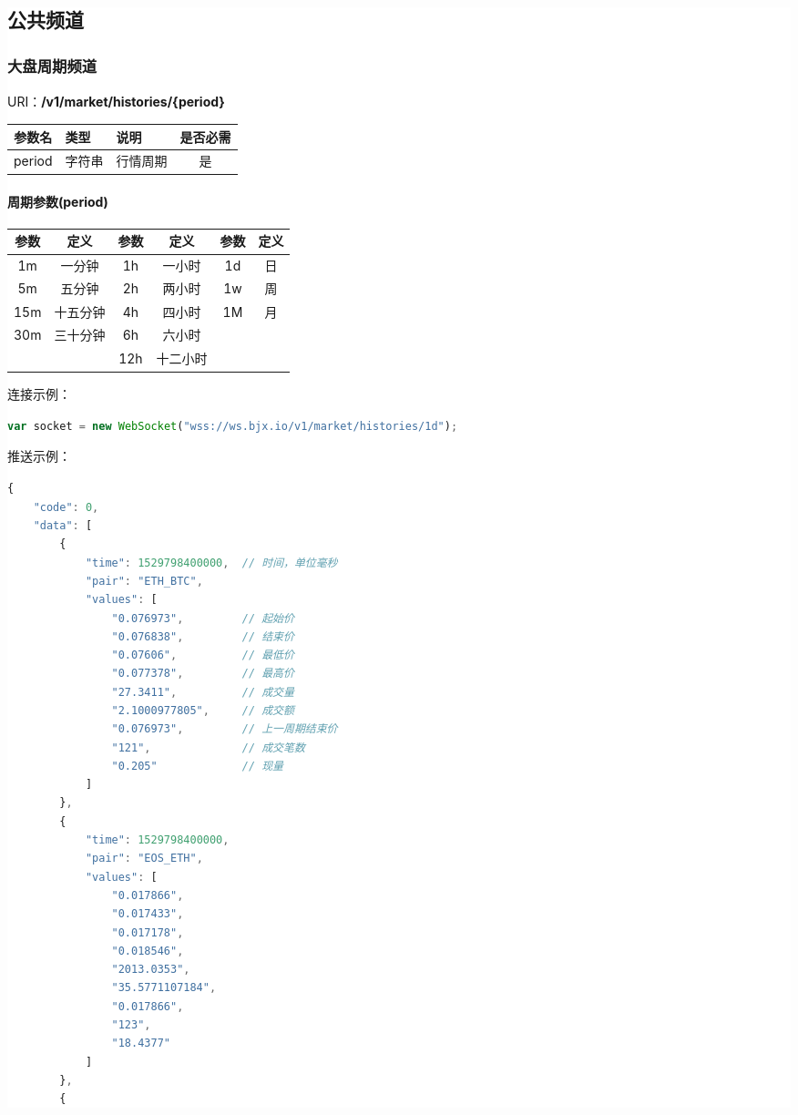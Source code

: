 
## 公共频道

### 大盘周期频道
URI：**/v1/market/histories/{period}**  

| 参数名         | 类型        | 说明 | 是否必需 |
| ------------- |:------------- | :-----| :-----:|
| period | 字符串 | 行情周期 | 是 |

#### 周期参数(**period**)

|  参数  | 定义  |  参数  | 定义  |  参数  | 定义  |
| :---: | :---: | :---: | :---: | :---: | :---: |
|  1m   |  一分钟  |  1h   |  一小时  |  1d   |    日    |  
|  5m   |  五分钟  |  2h   |  两小时  |  1w   |    周    |
|  15m  | 十五分钟 |  4h   |  四小时  |  1M   |    月    |
|  30m  | 三十分钟 |  6h   |  六小时  |
|       |         |  12h  | 十二小时 |

连接示例：
``` javascript
var socket = new WebSocket("wss://ws.bjx.io/v1/market/histories/1d");
```

推送示例：
``` javascript
{
    "code": 0,
    "data": [
        {
            "time": 1529798400000,  // 时间，单位毫秒  
            "pair": "ETH_BTC",
            "values": [
                "0.076973",         // 起始价
                "0.076838",         // 结束价
                "0.07606",          // 最低价
                "0.077378",         // 最高价
                "27.3411",          // 成交量
                "2.1000977805",     // 成交额
                "0.076973",         // 上一周期结束价
                "121",              // 成交笔数
                "0.205"             // 现量
            ]
        },
        {
            "time": 1529798400000,
            "pair": "EOS_ETH",
            "values": [
                "0.017866",
                "0.017433",
                "0.017178",
                "0.018546",
                "2013.0353",
                "35.5771107184",
                "0.017866",
                "123",
                "18.4377"
            ]
        },
        {
```